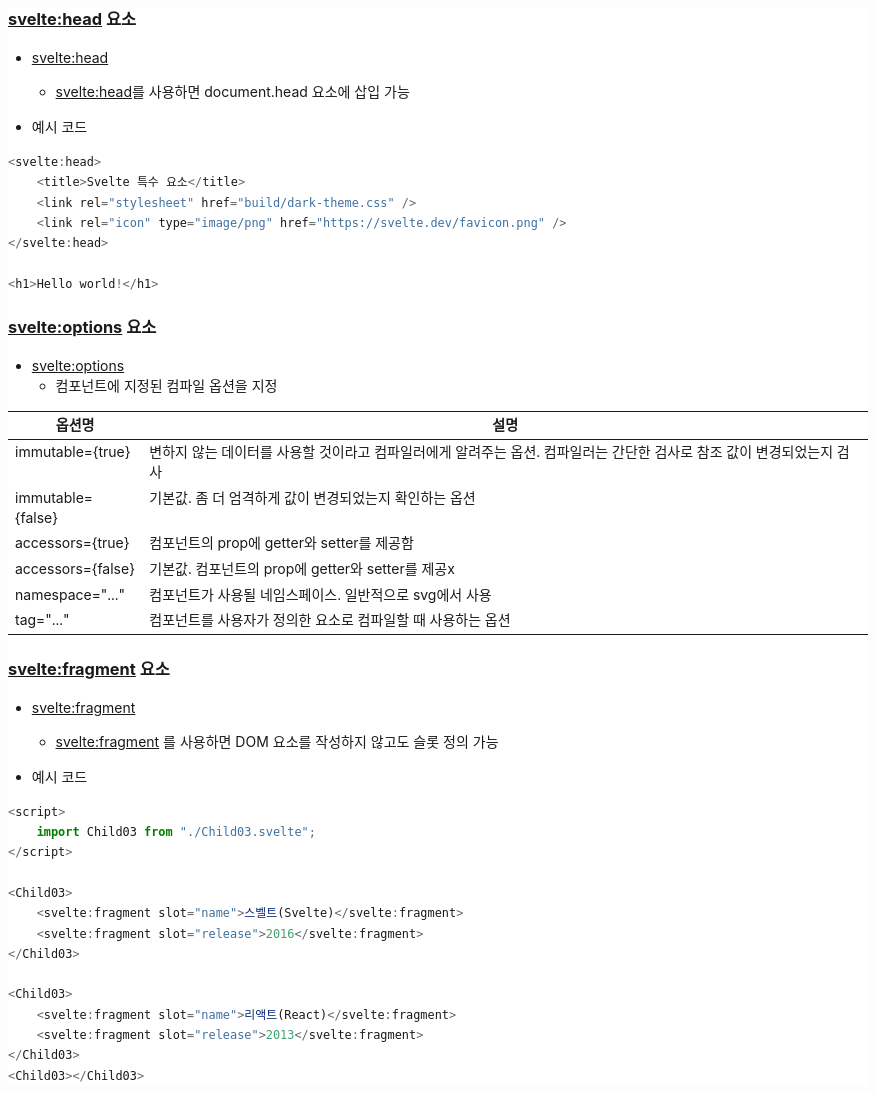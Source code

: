### <svelte:head> 요소
- <svelte:head>
    - <svelte:head>를 사용하면 document.head 요소에 삽입 가능

- 예시 코드

```javascript
<svelte:head>
    <title>Svelte 특수 요소</title>
	<link rel="stylesheet" href="build/dark-theme.css" />
    <link rel="icon" type="image/png" href="https://svelte.dev/favicon.png" />
</svelte:head>

<h1>Hello world!</h1>
```

### <svelte:options> 요소
- <svelte:options>
    - 컴포넌트에 지정된 컴파일 옵션을 지정

|옵션명|설명|
|--|--|
|immutable={true} | 변하지 않는 데이터를 사용할 것이라고 컴파일러에게 알려주는 옵션. 컴파일러는 간단한 검사로 참조 값이 변경되었는지 검사|
|immutable={false} | 기본값. 좀 더 엄격하게 값이 변경되었는지 확인하는 옵션|
|accessors={true}|컴포넌트의 prop에 getter와 setter를 제공함|
|accessors={false}| 기본값. 컴포넌트의 prop에 getter와 setter를 제공x|
|namespace="..."|컴포넌트가 사용될 네임스페이스. 일반적으로 svg에서 사용|
|tag="..."| 컴포넌트를 사용자가 정의한 요소로 컴파일할 때 사용하는 옵션|

### <svelte:fragment> 요소
- <svelte:fragment>
    - <svelte:fragment> 를 사용하면 DOM 요소를 작성하지 않고도 슬롯 정의 가능

- 예시 코드

```javascript
<script>
    import Child03 from "./Child03.svelte";
</script>

<Child03>
    <svelte:fragment slot="name">스벨트(Svelte)</svelte:fragment>
    <svelte:fragment slot="release">2016</svelte:fragment>
</Child03>

<Child03>
    <svelte:fragment slot="name">리액트(React)</svelte:fragment>
    <svelte:fragment slot="release">2013</svelte:fragment>
</Child03>
<Child03></Child03>

```



